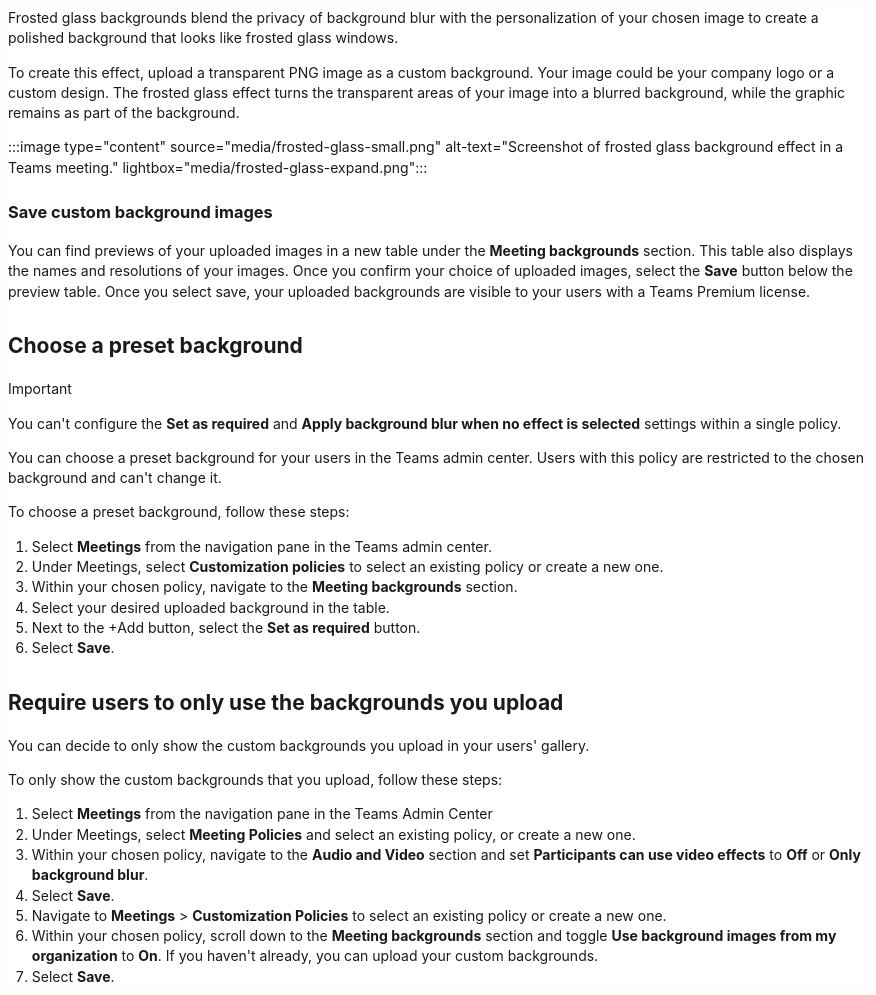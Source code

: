 Frosted glass backgrounds blend the privacy of background blur with the personalization of your chosen image to create a polished background that looks like frosted glass windows.

To create this effect, upload a transparent PNG image as a custom background. Your image could be your company logo or a custom design. The frosted glass effect turns the transparent areas of your image into a blurred background, while the graphic remains as part of the background.

:::image type="content" source="media/frosted-glass-small.png" alt-text="Screenshot of frosted glass background effect in a Teams meeting." lightbox="media/frosted-glass-expand.png":::

### Save custom background images

You can find previews of your uploaded images in a new table under the **Meeting backgrounds** section. This table also displays the names and resolutions of your images. Once you confirm your choice of uploaded images, select the **Save** button below the preview table. Once you select save, your uploaded backgrounds are visible to your users with a Teams Premium license.

## Choose a preset background

> [!IMPORTANT]
> You can't configure the **Set as required** and **Apply background blur when no effect is selected** settings within a single policy.

You can choose a preset background for your users in the Teams admin center. Users with this policy are restricted to the chosen background and can't change it.

To choose a preset background, follow these steps:

1. Select **Meetings** from the navigation pane in the Teams admin center.
2. Under Meetings, select **Customization policies** to select an existing policy or create a new one.
3. Within your chosen policy, navigate to the **Meeting backgrounds** section.
4. Select your desired uploaded background in the table.
5. Next to the +Add button, select the **Set as required** button.
6. Select **Save**.

## Require users to only use the backgrounds you upload

You can decide to only show the custom backgrounds you upload in your users' gallery.

To only show the custom backgrounds that you upload, follow these steps:

1. Select **Meetings** from the navigation pane in the Teams Admin Center
2. Under Meetings, select **Meeting Policies** and select an existing policy, or create a new one.
3. Within your chosen policy, navigate to the **Audio and Video** section and set  **Participants can use video effects** to **Off** or **Only background blur**.
4. Select **Save**.
5. Navigate to **Meetings** >  **Customization Policies** to select an existing policy or create a new one.
6. Within your chosen policy, scroll down to the **Meeting backgrounds** section and toggle  **Use background images from my organization** to **On**. If you haven't already, you can upload your custom backgrounds.
7. Select **Save**.
